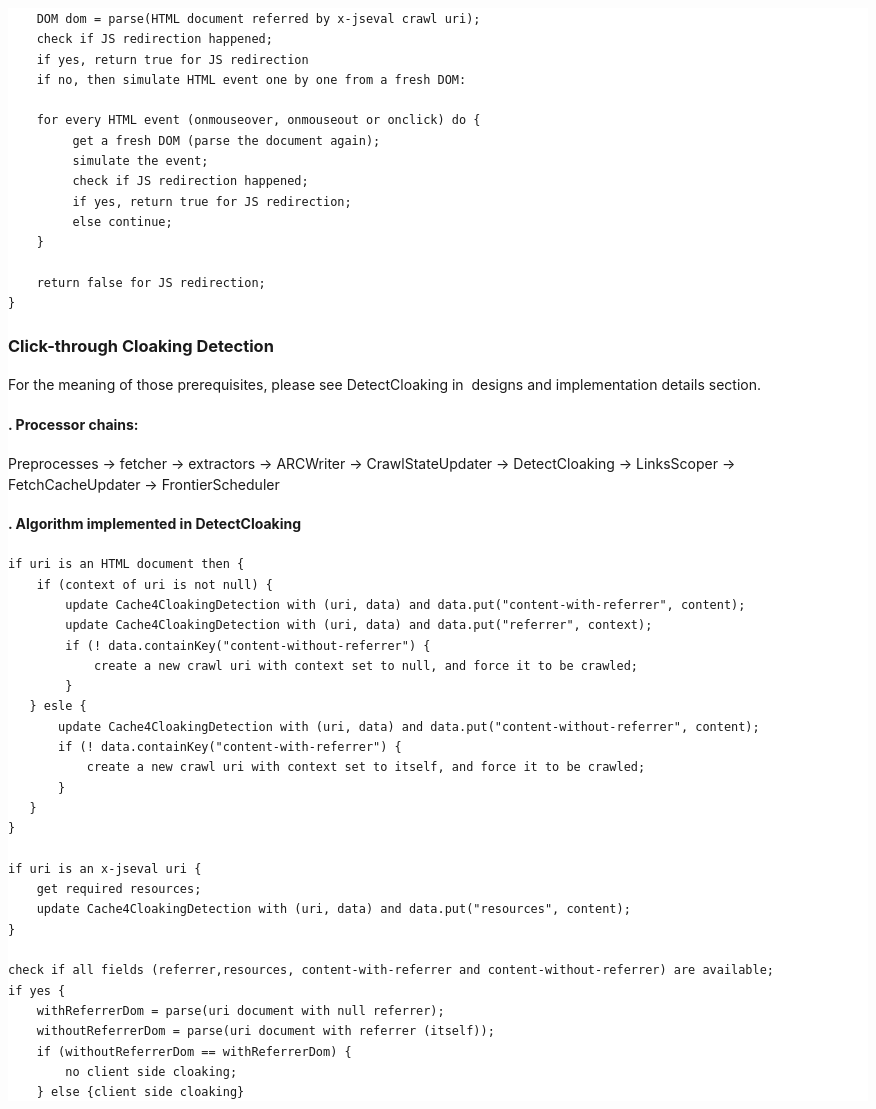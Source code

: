         DOM dom = parse(HTML document referred by x-jseval crawl uri);
        check if JS redirection happened;
        if yes, return true for JS redirection
        if no, then simulate HTML event one by one from a fresh DOM:

        for every HTML event (onmouseover, onmouseout or onclick) do {
             get a fresh DOM (parse the document again);
             simulate the event;
             check if JS redirection happened;
             if yes, return true for JS redirection;
             else continue;
        }

        return false for JS redirection;
    }

  

### Click-through Cloaking Detection

For the meaning of those prerequisites, please see DetectCloaking in 
designs and implementation details section.

#### . Processor chains:

Preprocesses -&gt; fetcher -&gt; extractors -&gt; ARCWriter -&gt;
CrawlStateUpdater -&gt; DetectCloaking -&gt; LinksScoper -&gt;
FetchCacheUpdater -&gt; FrontierScheduler

#### . Algorithm implemented in DetectCloaking

  
  

    if uri is an HTML document then {
        if (context of uri is not null) {
            update Cache4CloakingDetection with (uri, data) and data.put("content-with-referrer", content);
            update Cache4CloakingDetection with (uri, data) and data.put("referrer", context);
            if (! data.containKey("content-without-referrer") {
                create a new crawl uri with context set to null, and force it to be crawled;
            }
       } esle {
           update Cache4CloakingDetection with (uri, data) and data.put("content-without-referrer", content);
           if (! data.containKey("content-with-referrer") {
               create a new crawl uri with context set to itself, and force it to be crawled;
           }
       }
    }

    if uri is an x-jseval uri {
        get required resources;
        update Cache4CloakingDetection with (uri, data) and data.put("resources", content);
    }

    check if all fields (referrer,resources, content-with-referrer and content-without-referrer) are available;
    if yes {
        withReferrerDom = parse(uri document with null referrer);
        withoutReferrerDom = parse(uri document with referrer (itself));
        if (withoutReferrerDom == withReferrerDom) {
            no client side cloaking;
        } else {client side cloaking}
